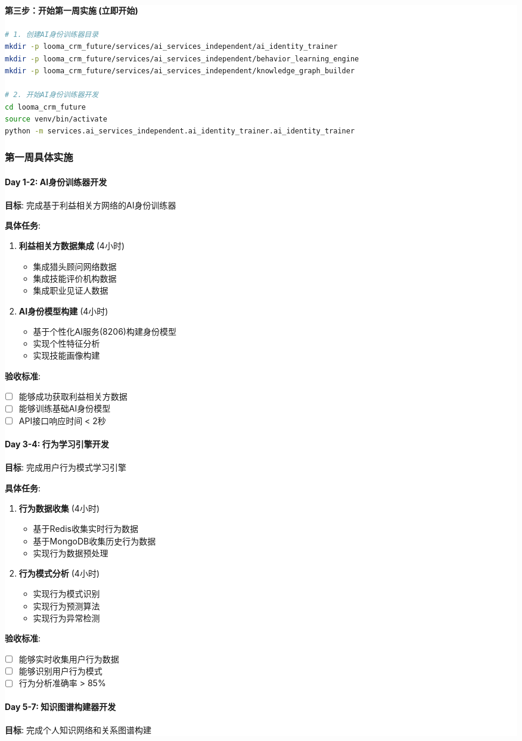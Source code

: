 #### 第三步：开始第一周实施 (立即开始)
```bash
# 1. 创建AI身份训练器目录
mkdir -p looma_crm_future/services/ai_services_independent/ai_identity_trainer
mkdir -p looma_crm_future/services/ai_services_independent/behavior_learning_engine
mkdir -p looma_crm_future/services/ai_services_independent/knowledge_graph_builder

# 2. 开始AI身份训练器开发
cd looma_crm_future
source venv/bin/activate
python -m services.ai_services_independent.ai_identity_trainer.ai_identity_trainer
```

### 第一周具体实施

#### Day 1-2: AI身份训练器开发
**目标**: 完成基于利益相关方网络的AI身份训练器

**具体任务**:
1. **利益相关方数据集成** (4小时)
   - 集成猎头顾问网络数据
   - 集成技能评价机构数据
   - 集成职业见证人数据

2. **AI身份模型构建** (4小时)
   - 基于个性化AI服务(8206)构建身份模型
   - 实现个性特征分析
   - 实现技能画像构建

**验收标准**:
- [ ] 能够成功获取利益相关方数据
- [ ] 能够训练基础AI身份模型
- [ ] API接口响应时间 < 2秒

#### Day 3-4: 行为学习引擎开发
**目标**: 完成用户行为模式学习引擎

**具体任务**:
1. **行为数据收集** (4小时)
   - 基于Redis收集实时行为数据
   - 基于MongoDB收集历史行为数据
   - 实现行为数据预处理

2. **行为模式分析** (4小时)
   - 实现行为模式识别
   - 实现行为预测算法
   - 实现行为异常检测

**验收标准**:
- [ ] 能够实时收集用户行为数据
- [ ] 能够识别用户行为模式
- [ ] 行为分析准确率 > 85%

#### Day 5-7: 知识图谱构建器开发
**目标**: 完成个人知识网络和关系图谱构建
